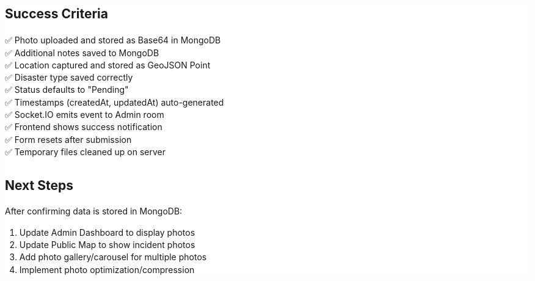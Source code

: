 ## Success Criteria

✅ Photo uploaded and stored as Base64 in MongoDB  
✅ Additional notes saved to MongoDB  
✅ Location captured and stored as GeoJSON Point  
✅ Disaster type saved correctly  
✅ Status defaults to "Pending"  
✅ Timestamps (createdAt, updatedAt) auto-generated  
✅ Socket.IO emits event to Admin room  
✅ Frontend shows success notification  
✅ Form resets after submission  
✅ Temporary files cleaned up on server  

## Next Steps

After confirming data is stored in MongoDB:
1. Update Admin Dashboard to display photos
2. Update Public Map to show incident photos
3. Add photo gallery/carousel for multiple photos
4. Implement photo optimization/compression
